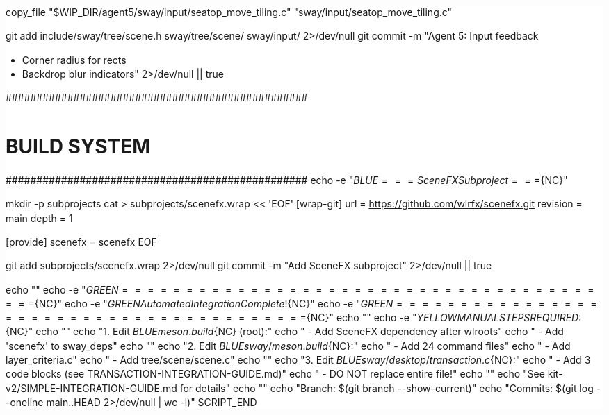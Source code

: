 copy_file "$WIP_DIR/agent5/sway/input/seatop_move_tiling.c" "sway/input/seatop_move_tiling.c"

git add include/sway/tree/scene.h sway/tree/scene/ sway/input/ 2>/dev/null
git commit -m "Agent 5: Input feedback

- Corner radius for rects
- Backdrop blur indicators" 2>/dev/null || true

#################################################
# BUILD SYSTEM
#################################################
echo -e "${BLUE}=== SceneFX Subproject ===${NC}"

mkdir -p subprojects
cat > subprojects/scenefx.wrap << 'EOF'
[wrap-git]
url = https://github.com/wlrfx/scenefx.git
revision = main
depth = 1

[provide]
scenefx = scenefx
EOF

git add subprojects/scenefx.wrap 2>/dev/null
git commit -m "Add SceneFX subproject" 2>/dev/null || true

echo ""
echo -e "${GREEN}========================================${NC}"
echo -e "${GREEN}Automated Integration Complete!${NC}"
echo -e "${GREEN}========================================${NC}"
echo ""
echo -e "${YELLOW}MANUAL STEPS REQUIRED:${NC}"
echo ""
echo "1. Edit ${BLUE}meson.build${NC} (root):"
echo "   - Add SceneFX dependency after wlroots"
echo "   - Add 'scenefx' to sway_deps"
echo ""
echo "2. Edit ${BLUE}sway/meson.build${NC}:"
echo "   - Add 24 command files"
echo "   - Add layer_criteria.c"
echo "   - Add tree/scene/scene.c"
echo ""
echo "3. Edit ${BLUE}sway/desktop/transaction.c${NC}:"
echo "   - Add 3 code blocks (see TRANSACTION-INTEGRATION-GUIDE.md)"
echo "   - DO NOT replace entire file!"
echo ""
echo "See kit-v2/SIMPLE-INTEGRATION-GUIDE.md for details"
echo ""
echo "Branch: $(git branch --show-current)"
echo "Commits: $(git log --oneline main..HEAD 2>/dev/null | wc -l)"
SCRIPT_END
